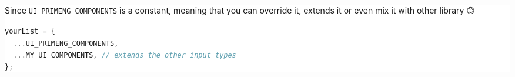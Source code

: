 Since `UI_PRIMENG_COMPONENTS` is a constant, meaning that you can override it, extends it or even mix it with other library 😊

```javascript
yourList = {
  ...UI_PRIMENG_COMPONENTS,
  ...MY_UI_COMPONENTS, // extends the other input types
};
```

